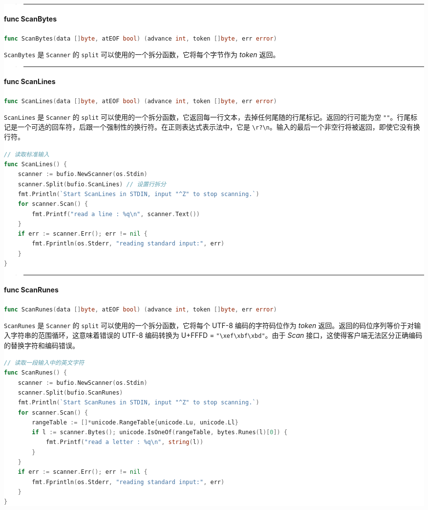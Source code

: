 >---
#### func ScanBytes

```go
func ScanBytes(data []byte, atEOF bool) (advance int, token []byte, err error)
```

`ScanBytes` 是 `Scanner` 的 `split` 可以使用的一个拆分函数，它将每个字节作为 *token* 返回。

```go

```

>---
#### func ScanLines

```go
func ScanLines(data []byte, atEOF bool) (advance int, token []byte, err error)
```

`ScanLines` 是 `Scanner` 的 `split` 可以使用的一个拆分函数，它返回每一行文本，去掉任何尾随的行尾标记。返回的行可能为空 `""`。行尾标记是一个可选的回车符，后跟一个强制性的换行符。在正则表达式表示法中，它是 `\r?\n`。输入的最后一个非空行将被返回，即使它没有换行符。

```go
// 读取标准输入
func ScanLines() {
	scanner := bufio.NewScanner(os.Stdin)
	scanner.Split(bufio.ScanLines) // 设置行拆分
	fmt.Println(`Start ScanLines in STDIN, input "^Z" to stop scanning.`)
	for scanner.Scan() {
		fmt.Printf("read a line : %q\n", scanner.Text())
	}
	if err := scanner.Err(); err != nil {
		fmt.Fprintln(os.Stderr, "reading standard input:", err)
	}
}
```

>---
#### func ScanRunes

```go
func ScanRunes(data []byte, atEOF bool) (advance int, token []byte, err error)
```

`ScanRunes` 是 `Scanner` 的 `split` 可以使用的一个拆分函数，它将每个 UTF-8 编码的字符码位作为 *token* 返回。返回的码位序列等价于对输入字符串的范围循环，这意味着错误的 UTF-8 编码转换为 U+FFFD = `"\xef\xbf\xbd"`。由于 *Scan* 接口，这使得客户端无法区分正确编码的替换字符和编码错误。

```go
// 读取一段输入中的英文字符
func ScanRunes() {
	scanner := bufio.NewScanner(os.Stdin)
	scanner.Split(bufio.ScanRunes)
	fmt.Println(`Start ScanRunes in STDIN, input "^Z" to stop scanning.`)
	for scanner.Scan() {
		rangeTable := []*unicode.RangeTable{unicode.Lu, unicode.Ll}
		if l := scanner.Bytes(); unicode.IsOneOf(rangeTable, bytes.Runes(l)[0]) {
			fmt.Printf("read a letter : %q\n", string(l))
		}
	}
	if err := scanner.Err(); err != nil {
		fmt.Fprintln(os.Stderr, "reading standard input:", err)
	}
}
```
